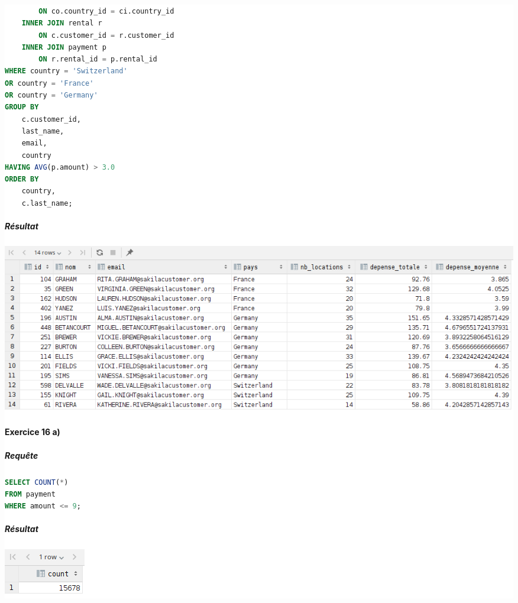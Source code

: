 ```sql
        ON co.country_id = ci.country_id
    INNER JOIN rental r
        ON c.customer_id = r.customer_id
    INNER JOIN payment p
        ON r.rental_id = p.rental_id
WHERE country = 'Switzerland'
OR country = 'France'
OR country = 'Germany'
GROUP BY  
	c.customer_id, 
	last_name, 
	email, 
	country
HAVING AVG(p.amount) > 3.0
ORDER BY 
	country, 
	c.last_name;
```

##### Résultat

![image-20221124171856141](./media/image-20221124171856141.png)

#### Exercice 16 a)

##### Requête

```sql
SELECT COUNT(*)
FROM payment
WHERE amount <= 9;
```

##### Résultat

![image-20221124172538459](./media/image-20221124172538459.png)

